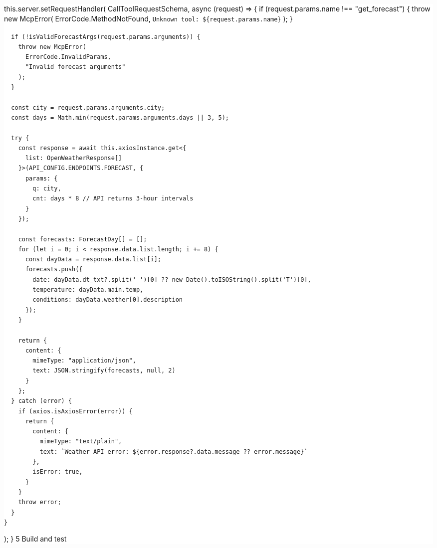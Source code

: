   this.server.setRequestHandler(
    CallToolRequestSchema,
    async (request) => {
      if (request.params.name !== "get_forecast") {
        throw new McpError(
          ErrorCode.MethodNotFound,
          `Unknown tool: ${request.params.name}`
        );
      }

      if (!isValidForecastArgs(request.params.arguments)) {
        throw new McpError(
          ErrorCode.InvalidParams,
          "Invalid forecast arguments"
        );
      }

      const city = request.params.arguments.city;
      const days = Math.min(request.params.arguments.days || 3, 5);

      try {
        const response = await this.axiosInstance.get<{
          list: OpenWeatherResponse[]
        }>(API_CONFIG.ENDPOINTS.FORECAST, {
          params: {
            q: city,
            cnt: days * 8 // API returns 3-hour intervals
          }
        });

        const forecasts: ForecastDay[] = [];
        for (let i = 0; i < response.data.list.length; i += 8) {
          const dayData = response.data.list[i];
          forecasts.push({
            date: dayData.dt_txt?.split(' ')[0] ?? new Date().toISOString().split('T')[0],
            temperature: dayData.main.temp,
            conditions: dayData.weather[0].description
          });
        }

        return {
          content: {
            mimeType: "application/json",
            text: JSON.stringify(forecasts, null, 2)
          }
        };
      } catch (error) {
        if (axios.isAxiosError(error)) {
          return {
            content: {
              mimeType: "text/plain",
              text: `Weather API error: ${error.response?.data.message ?? error.message}`
            },
            isError: true,
          }
        }
        throw error;
      }
    }
  );
}
5
Build and test
